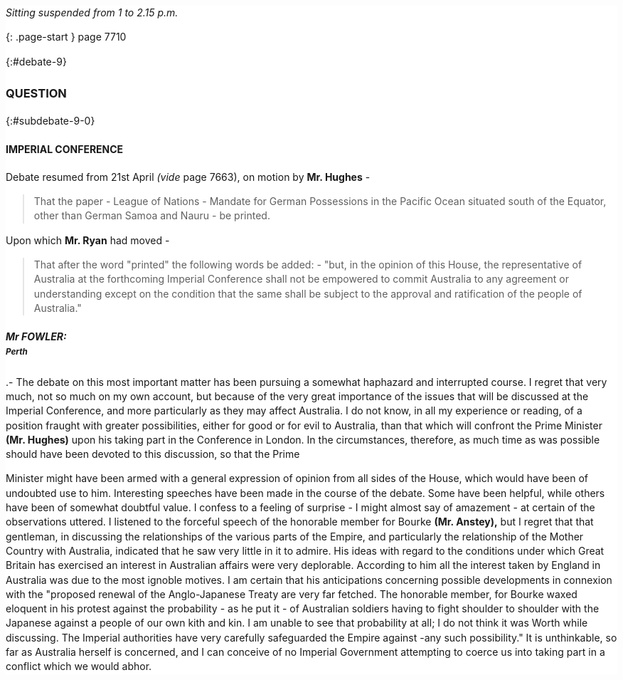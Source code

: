 
 *Sitting suspended from 1 to 2.15 p.m.* 


{: .page-start }
page 7710

{:#debate-9}
### QUESTION

{:#subdebate-9-0}
#### IMPERIAL CONFERENCE

Debate resumed from 21st April  *(vide*  page 7663), on motion by  **Mr. Hughes**  - 

  >That the paper - League of Nations - Mandate for German Possessions in the Pacific Ocean situated south of the Equator, other than German Samoa and Nauru - be printed. 

Upon which  **Mr. Ryan**  had moved - 

  >That after the word "printed" the following words be added: - "but, in the opinion of this House, the representative of Australia at the forthcoming Imperial Conference shall not be empowered to commit Australia to any agreement or understanding except on the condition that the same shall be subject to the approval and ratification of the people of Australia." 

##### Mr FOWLER:<br><small class="text-muted">Perth</small>

.- The debate on this most important matter has been pursuing a somewhat haphazard and interrupted course. I regret that very much, not so much on my own account, but because of the very great importance of the issues that will be discussed at the Imperial Conference, and more particularly as they may affect Australia. I do not know, in all my experience or reading, of a position fraught with greater possibilities, either for good or for evil to Australia, than that which will confront the Prime Minister  **(Mr. Hughes)**  upon his taking part in the Conference in London. In the circumstances, therefore, as much time as was possible should have been devoted to this discussion, so that the Prime 

Minister might have been armed with a general expression of opinion from all sides of the House, which would have been of undoubted use to him. Interesting speeches have been made in the course of the debate. Some have been helpful, while others have been of somewhat doubtful value. I confess to a feeling of surprise - I might almost say of amazement - at certain of the observations uttered. I listened to the forceful speech of the honorable member for Bourke  **(Mr. Anstey),**  but I regret that that gentleman, in discussing the relationships of the various parts of the Empire, and particularly the relationship of the Mother Country with Australia, indicated that he saw very little in it to admire.  His  ideas with regard to the conditions under which Great Britain has exercised an interest in Australian affairs were very deplorable. According to him all the interest taken by England in Australia was due to the most ignoble motives. I am certain that his anticipations concerning possible developments in connexion with the "proposed renewal of the Anglo-Japanese Treaty are very far fetched. The honorable member, for Bourke waxed eloquent in his protest against the probability - as he put it - of Australian soldiers having to fight shoulder to shoulder with the Japanese against a people of our own kith and kin. I am unable to see that probability at all; I do not think it was Worth while discussing. The Imperial authorities have very carefully safeguarded the Empire against -any such possibility." It is unthinkable, so far as Australia herself is concerned, and I can conceive of no Imperial Government attempting to coerce us into taking part in a conflict which we would abhor. 
